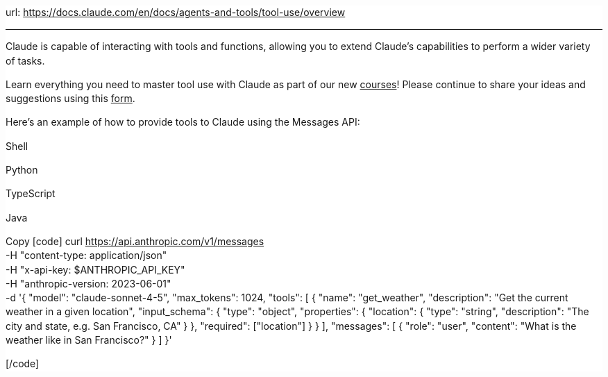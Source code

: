 url: https://docs.claude.com/en/docs/agents-and-tools/tool-use/overview

---

Claude is capable of interacting with tools and functions, allowing you to extend Claude’s capabilities to perform a wider variety of tasks.

Learn everything you need to master tool use with Claude as part of our new [courses](https://anthropic.skilljar.com/)\! Please continue to share your ideas and suggestions using this [form](https://forms.gle/BFnYc6iCkWoRzFgk7).

Here’s an example of how to provide tools to Claude using the Messages API:

Shell

Python

TypeScript

Java

Copy
[code]
    curl https://api.anthropic.com/v1/messages \
      -H "content-type: application/json" \
      -H "x-api-key: $ANTHROPIC_API_KEY" \
      -H "anthropic-version: 2023-06-01" \
      -d '{
        "model": "claude-sonnet-4-5",
        "max_tokens": 1024,
        "tools": [
          {
            "name": "get_weather",
            "description": "Get the current weather in a given location",
            "input_schema": {
              "type": "object",
              "properties": {
                "location": {
                  "type": "string",
                  "description": "The city and state, e.g. San Francisco, CA"
                }
              },
              "required": ["location"]
            }
          }
        ],
        "messages": [
          {
            "role": "user",
            "content": "What is the weather like in San Francisco?"
          }
        ]
      }'

[/code]
